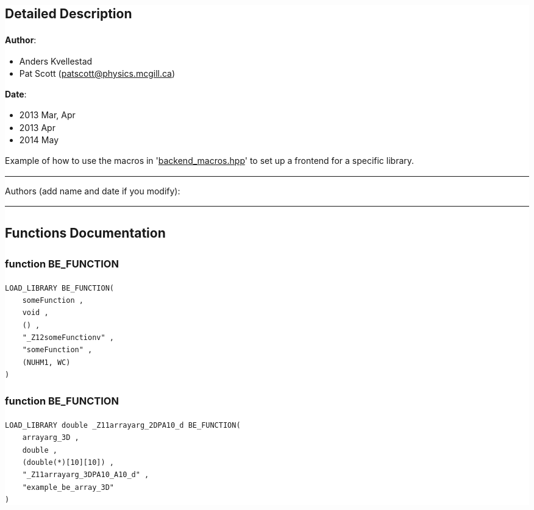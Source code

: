 ## Detailed Description


**Author**: 

  * Anders Kvellestad 
  * Pat Scott ([patscott@physics.mcgill.ca](mailto:patscott@physics.mcgill.ca)) 


**Date**: 

  * 2013 Mar, Apr
  * 2013 Apr 
  * 2014 May


Example of how to use the macros in '[backend_macros.hpp](/documentation/code/gambit_sphinx/files/backend__macros_8hpp/#file-backend-macros.hpp)' to set up a frontend for a specific library.



------------------

Authors (add name and date if you modify):



------------------


## Functions Documentation

### function BE_FUNCTION

```
LOAD_LIBRARY BE_FUNCTION(
    someFunction ,
    void ,
    () ,
    "_Z12someFunctionv" ,
    "someFunction" ,
    (NUHM1, WC) 
)
```


### function BE_FUNCTION

```
LOAD_LIBRARY double _Z11arrayarg_2DPA10_d BE_FUNCTION(
    arrayarg_3D ,
    double ,
    (double(*)[10][10]) ,
    "_Z11arrayarg_3DPA10_A10_d" ,
    "example_be_array_3D" 
)
```
